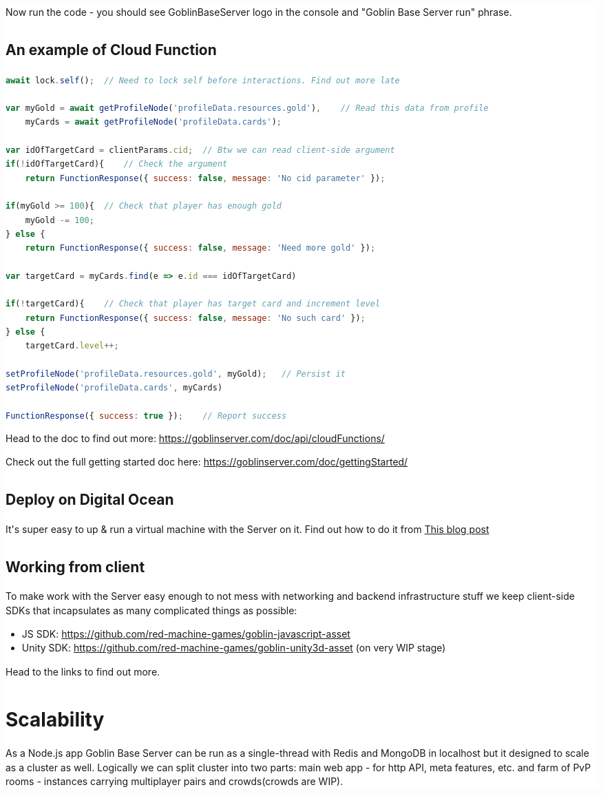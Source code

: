 Now run the code - you should see GoblinBaseServer logo in the console and "Goblin Base Server run" phrase.

## An example of Cloud Function
```javascript
await lock.self();  // Need to lock self before interactions. Find out more late

var myGold = await getProfileNode('profileData.resources.gold'),    // Read this data from profile
    myCards = await getProfileNode('profileData.cards');

var idOfTargetCard = clientParams.cid;  // Btw we can read client-side argument
if(!idOfTargetCard){    // Check the argument
    return FunctionResponse({ success: false, message: 'No cid parameter' });

if(myGold >= 100){  // Check that player has enough gold
    myGold -= 100;
} else {
    return FunctionResponse({ success: false, message: 'Need more gold' });

var targetCard = myCards.find(e => e.id === idOfTargetCard)

if(!targetCard){    // Check that player has target card and increment level
    return FunctionResponse({ success: false, message: 'No such card' });
} else {
    targetCard.level++;

setProfileNode('profileData.resources.gold', myGold);   // Persist it
setProfileNode('profileData.cards', myCards)

FunctionResponse({ success: true });    // Report success
```
Head to the doc to find out more: https://goblinserver.com/doc/api/cloudFunctions/

Check out the full getting started doc here: https://goblinserver.com/doc/gettingStarted/

## Deploy on Digital Ocean
It's super easy to up & run a virtual machine with the Server on it. Find out how to do it from [This blog post](https://blog.goblinserver.com/blogs/engineering/20191025-up-and-running-goblin-base-server-and-digitalocean/)

## Working from client
To make work with the Server easy enough to not mess with networking and backend infrastructure stuff we keep client-side SDKs that incapsulates as many complicated things as possible:
 - JS SDK: https://github.com/red-machine-games/goblin-javascript-asset
 - Unity SDK: https://github.com/red-machine-games/goblin-unity3d-asset (on very WIP stage)

Head to the links to find out more.

# Scalability
As a Node.js app Goblin Base Server can be run as a single-thread with Redis and MongoDB in localhost but it designed to scale as a cluster as well. Logically we can split cluster into two parts: main web app - for http API, meta features, etc. and farm of PvP rooms - instances carrying multiplayer pairs and crowds(crowds are WIP).
